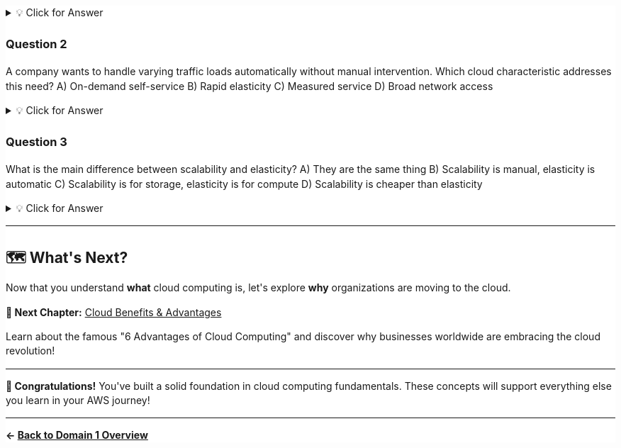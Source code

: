 <details><summary>💡 Click for Answer</summary></details>

### Question 2
A company wants to handle varying traffic loads automatically without manual intervention. Which cloud characteristic addresses this need?
A) On-demand self-service
B) Rapid elasticity
C) Measured service
D) Broad network access

<details><summary>💡 Click for Answer</summary></details>

### Question 3
What is the main difference between scalability and elasticity?
A) They are the same thing
B) Scalability is manual, elasticity is automatic
C) Scalability is for storage, elasticity is for compute
D) Scalability is cheaper than elasticity

<details><summary>💡 Click for Answer</summary></details>

---

## 🗺️ What's Next?

Now that you understand **what** cloud computing is, let's explore **why** organizations are moving to the cloud.

**🎯 Next Chapter:** [Cloud Benefits & Advantages](./cloud-benefits.md)

Learn about the famous "6 Advantages of Cloud Computing" and discover why businesses worldwide are embracing the cloud revolution!

---

**🎉 Congratulations!** You've built a solid foundation in cloud computing fundamentals. These concepts will support everything else you learn in your AWS journey!

---

**← [Back to Domain 1 Overview](./README.md)**
